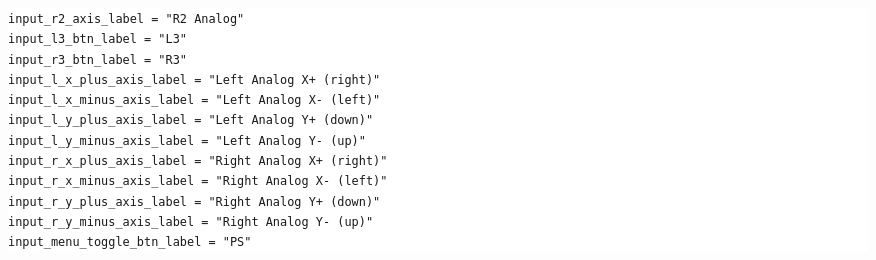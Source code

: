 ```
input_r2_axis_label = "R2 Analog"
input_l3_btn_label = "L3"
input_r3_btn_label = "R3"
input_l_x_plus_axis_label = "Left Analog X+ (right)"
input_l_x_minus_axis_label = "Left Analog X- (left)"
input_l_y_plus_axis_label = "Left Analog Y+ (down)"
input_l_y_minus_axis_label = "Left Analog Y- (up)"
input_r_x_plus_axis_label = "Right Analog X+ (right)"
input_r_x_minus_axis_label = "Right Analog X- (left)"
input_r_y_plus_axis_label = "Right Analog Y+ (down)"
input_r_y_minus_axis_label = "Right Analog Y- (up)"
input_menu_toggle_btn_label = "PS"
```

